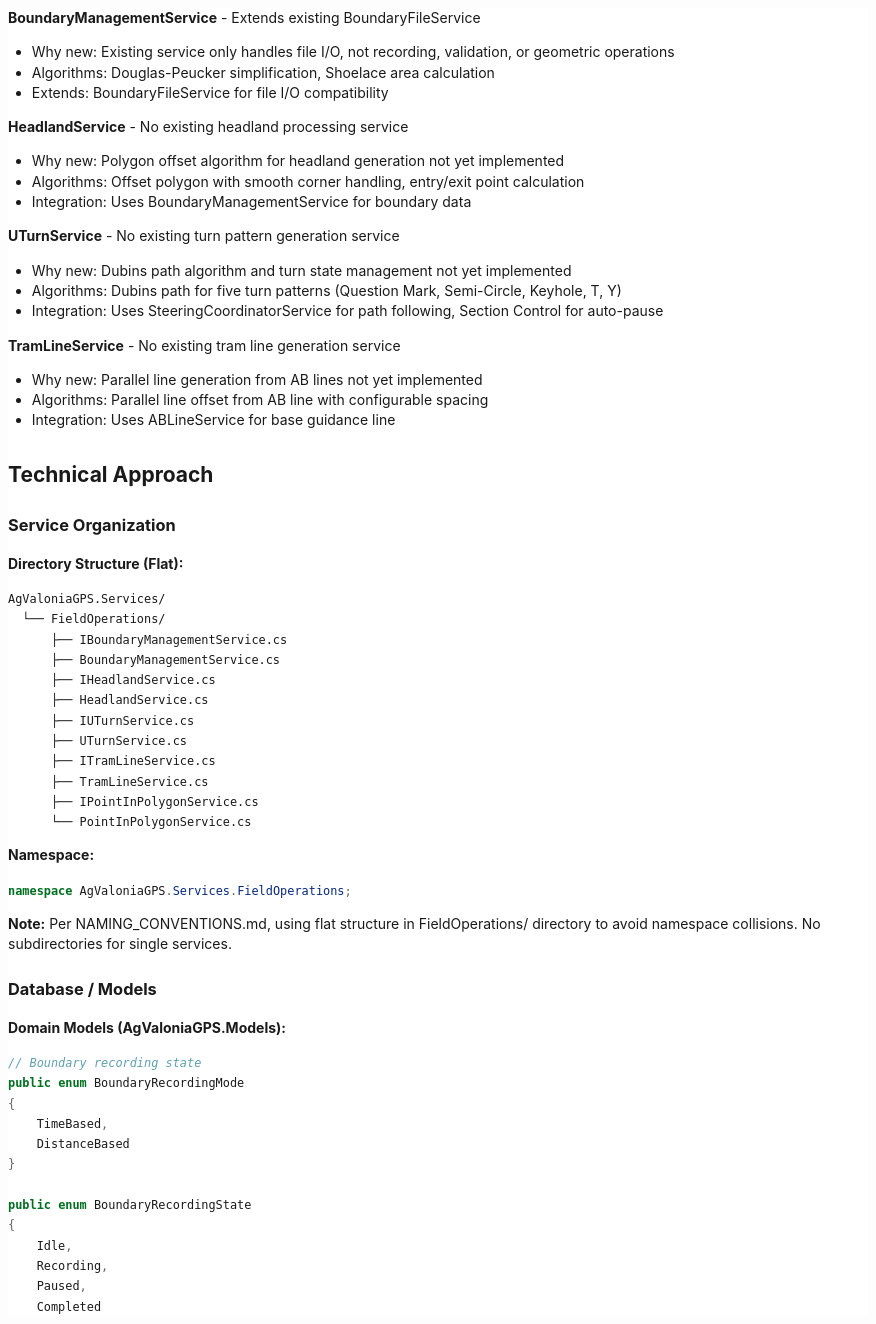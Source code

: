 **BoundaryManagementService** - Extends existing BoundaryFileService
- Why new: Existing service only handles file I/O, not recording, validation, or geometric operations
- Algorithms: Douglas-Peucker simplification, Shoelace area calculation
- Extends: BoundaryFileService for file I/O compatibility

**HeadlandService** - No existing headland processing service
- Why new: Polygon offset algorithm for headland generation not yet implemented
- Algorithms: Offset polygon with smooth corner handling, entry/exit point calculation
- Integration: Uses BoundaryManagementService for boundary data

**UTurnService** - No existing turn pattern generation service
- Why new: Dubins path algorithm and turn state management not yet implemented
- Algorithms: Dubins path for five turn patterns (Question Mark, Semi-Circle, Keyhole, T, Y)
- Integration: Uses SteeringCoordinatorService for path following, Section Control for auto-pause

**TramLineService** - No existing tram line generation service
- Why new: Parallel line generation from AB lines not yet implemented
- Algorithms: Parallel line offset from AB line with configurable spacing
- Integration: Uses ABLineService for base guidance line

## Technical Approach

### Service Organization

**Directory Structure (Flat):**
```
AgValoniaGPS.Services/
  └── FieldOperations/
      ├── IBoundaryManagementService.cs
      ├── BoundaryManagementService.cs
      ├── IHeadlandService.cs
      ├── HeadlandService.cs
      ├── IUTurnService.cs
      ├── UTurnService.cs
      ├── ITramLineService.cs
      ├── TramLineService.cs
      ├── IPointInPolygonService.cs
      └── PointInPolygonService.cs
```

**Namespace:**
```csharp
namespace AgValoniaGPS.Services.FieldOperations;
```

**Note:** Per NAMING_CONVENTIONS.md, using flat structure in FieldOperations/ directory to avoid namespace collisions. No subdirectories for single services.

### Database / Models

**Domain Models (AgValoniaGPS.Models):**

```csharp
// Boundary recording state
public enum BoundaryRecordingMode
{
    TimeBased,
    DistanceBased
}

public enum BoundaryRecordingState
{
    Idle,
    Recording,
    Paused,
    Completed
```